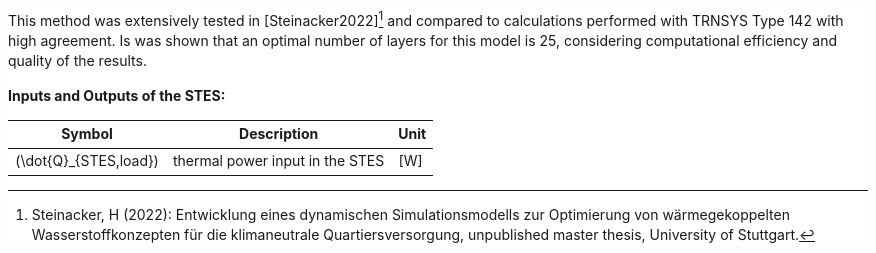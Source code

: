 This method was extensively tested in [Steinacker2022][^Steinacker2022] and compared to calculations performed with TRNSYS Type 142 with high agreement. Is was shown that an optimal number of layers for this model is 25, considering computational efficiency and quality of the results. 

**Inputs and Outputs of the STES:**

Symbol | Description | Unit
-------- | -------- | --------
\(\dot{Q}_{STES,load}\) | thermal power input in the STES | [W]


[^Arpagaus2018]: Arpagaus C. et al. (2018): High temperature heat pumps: Market overview, state of the art, research status, refrigerants, and application potentials, *Energy*, doi: [10.1016/j.energy.2018.03.166](https://doi.org/10.1016/j.energy.2018.03.166)
[^DINEN14511]: DIN EN 14511:2018 (2018): Air conditioner, liquid chilling packages and heat pumps for space heating and cooling and process chillers, with electrically driven compressors. DIN e.V., Beuth-Verlag, Berlin.
[^Bettanini2003]: Bettanini, E.; Gastaldello, A.; Schibuola, L. (2003): Simplified Models to Simulate Part Load Performance of Air Conditioning Equipments. *Eighth International IBPSA Conference, Eindhoven*, Netherlands, S. 107–114.
[^Toffanin2019]: Toffanin, R. et al. (2019): Development and Implementation of a Reversible Variable Speed Heat Pump Model for Model Predictive Control Strategies. *Proceedings of the 16th IBPSA Conference*, S. 1866–1873.
[^Torregrosa-Jaime2008]: Torregrosa-Jaime, B. et al. (2019): Modelling of a Variable Refrigerant Flow System in EnergyPlus for Building Energy Simulation in an Open Building Information Modelling Environment. *Energies 12 (1)*, S. 22. doi: [10.3390/en12010022](https://doi.org/10.3390/en12010022).
[^Fuentes2019]: Fuentes, E. et al. (2016): Improved characterization of water-to-water heat pumps part load performance. *REHVA Journal*, August 2016.
[^Blervaque2015]: Blervaque, H et al. (2015): Variable-speed air-to-air heat pump modelling approaches for building energy simulation and comparison with experimental data. *Journal of Building Performance Simulation 9 (2)*, S. 210–225. doi: [10.1080/19401493.2015.1030862](https://doi.org/10.1080/19401493.2015.1030862). 
[^Fahlen2012]: Fahlén, Per (2012): Capacity control of heat pumps. *REHVA Journal Oktober 2012*, S. 28–31.
[^Stiebel-EltronTool]: Stiebel-Eltron Heat Pump Toolbox: [https://www.stiebel-eltron.com/toolbox/waermepumpe/](https://www.stiebel-eltron.com/toolbox/waermepumpe/)
[^2]: [https://enrgi.de/wp-content/uploads/2022/08/Datenblatt_ecoGEO_B-C_1-9kW.pdf](https://enrgi.de/wp-content/uploads/2022/08/Datenblatt_ecoGEO_B-C_1-9kW.pdf)
[^Socal2021]: Socal, Laurent (2021): Heat pumps: lost in standards, *REHVA Journal August 2021*.
[^Filliard2009]: Filliard, Bruno; Guiavarch, Alain; Peuportier, Bruno (2009): Performance evaluation of an air-to-air heat pump coupled with temperate air-sources integrated into a dwelling. *Eleventh International Building Simulation Conference 2009*, S. 2266–73, Glasgow.
[^Wei2021]: Wei, Wenzhe et al. (2021): Investigation on the regulating methods of air source heat pump system used for district heating: Considering the energy loss caused by frosting and on–off. In: *Energy and Buildings 235*, S. 110731. doi: [10.1016/j.enbuild.2021.110731]((https://doi.org/10.1016/j.enbuild.2021.110731).
[^Wetter1996]: Wetter M., Afjei T.: TRNSYS Type 401 - Kompressionswärmepumpe inklusive Frost- und Taktverluste. Modellbeschreibung und Implementation in TRNSYS (1996). Zentralschweizerisches Technikum Luzern, Ingenieurschule HTL. URL: [https://trnsys.de/static/05dea6f31c3fc32b8db8db01927509ce/ts_type_401_de.pdf](https://trnsys.de/static/05dea6f31c3fc32b8db8db01927509ce/ts_type_401_de.pdf)
[^Alfjei1996]: Afjei T., Wetter M., Glass A. (1997): TRNSYS Type 204 - Dual-stage compressor heat pump including frost and cycle losses. Model description and implementation in TRNSYS, Versin 2. Zentralschweizerisches Technikum Luzern, Ingenieurschule HTL. URL: [https://simulationresearch.lbl.gov/wetter/download/type204_hp.pdf](https://simulationresearch.lbl.gov/wetter/download/type204_hp.pdf)
[^Urbanucci2019]: Urbanucci, Luca; Testi, Daniele; Bruno, Joan Carles (2019): Integration of Reversible Heat Pumps in Trigeneration Systems for Low-Temperature Renewable District Heating and Cooling Microgrids. *Applied Sciences 9 (15), S. 3194.*, doi: [10.3390/app9153194](https://doi.org/10.3390/app9153194).
[^VDI4640-1]: Verein Deutscher Ingenieure, VDI 4640 Blatt 1, Thermische Nutzung des Untergrunds - Grundlagen, Genehmigungen, Umweltaspekte: = Thermal use of the underground - fundamentals, approvals, environmental aspects. Berlin: Beuth Verlag GmbH, 2021.
[^Eskilson]: P. Eskilson, Thermal Analysis of Heat Extraction Boreholes. University of Lund, 1987. Available: [https://buildingphysics.com/download/Eskilson1987.pdf](https://buildingphysics.com/download/Eskilson1987.pdf)
[^Özisik]: Özisik, M.N. Heat conduction. New York: Wiley-Interscience, 1980. ISBN 047105481X
[^Eskilson]: P. Eskilson, Thermal Analysis of Heat Extraction Boreholes. University of Lund, 1987. Available: [https://buildingphysics.com/download/Eskilson1987.pdf](https://buildingphysics.com/download/Eskilson1987.pdf)
[^Li]: M. Li, K. Zhu, Z. Fang: Analytical methods for thermal analysis of vertical ground heat exchangers. Advances in Ground-Source Heat Pump Systems, 2016. doi: [https://doi.org/10.1016/B978-0-08-100311-4.00006-6](https://doi.org/10.1016/B978-0-08-100311-4.00006-6).
[^Carslaw,Jaeger]: H.S. Carslaw., J.C. Jaeger. Heat Flow in the Region bounded Internally by a Circular Cylinder. Proceedings of the Royal Society of Edinburgh, 1942. 
[^Spitler,Cook]: J. D. Spitler, J. C. Cook, T. West, and X. Liu:  G-Function Library for Modeling Vertical Bore Ground Heat Exchanger. Geothermal Data Repository, 2021. doi: [https://doi.org/10.15121/1811518](https://doi.org/10.15121/1811518).
[^Hellström]: G. Hellström, Ground Heat Storage: Thermal Analyses of Duct Storage Systems. Theorie. University of Lund, 1991.
[^Stephan]: W. Heidemann: Berechnung von Wärmeübertragern. Unterlagen zur Vorlesung. Institut für Gebäudeenergetik, Thermotechnik und Energiespeicherung, Universität Stuttgart, 2022.
[^Gielinski_1]: V. Gnielinski: Neue Gleichungen für den Wärme- und Stoffübergang in turbulent durchströmten Rohren und Kanälen.Forsch.Ing-wes 41(1):8–16, 1975.
[^Gielinski_2]:  V. Gnielinski: Ein neues Berechnungsverfahren für die Wärmeübertragung im Übergangsbereich zwischen laminarer und turbulenter Rohrströmung. Forsch im Ing Wes 61:240–248, 1995.
[^Type710]: H. Hirsch, F. Hüsing, and G. Rockendorf: “Modellierung oberflächennaher Erdwärmeübertrager für Systemsimulationen in TRNSYS,” BauSIM, Dresden, 2016.
[^Muhidienne]: M. Muhieddine, E. Canot, and R. March, Various Approaches for Solving Problems in Heat Conduction with Phase Change: HAL, 2015.
[^Lago2019]: Lago, J. et al. (2019): A 1-dimensional continuous and smooth model for thermally stratified storage tanks including mixing and buoyancy, *Applied Energy* 248, S. 640–
[^Steinacker2022]: Steinacker, H (2022): Entwicklung eines dynamischen Simulationsmodells zur Optimierung von wärmegekoppelten Wasserstoffkonzepten für die klimaneutrale Quartiersversorgung, unpublished master thesis, University of Stuttgart.